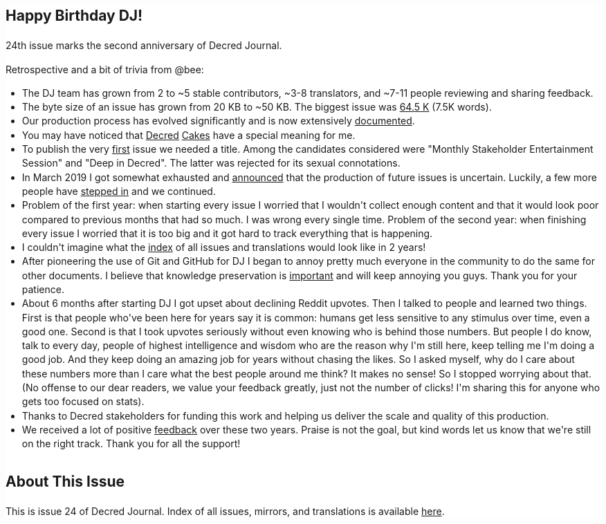 ## Happy Birthday DJ!

24th issue marks the second anniversary of Decred Journal.

Retrospective and a bit of trivia from @bee:

- The DJ team has grown from 2 to ~5 stable contributors, ~3-8 translators, and ~7-11 people reviewing and sharing feedback.
- The byte size of an issue has grown from 20 KB to ~50 KB. The biggest issue was [64.5 K](https://xaur.github.io/decred-news/journal/201908.html) (7.5K words).
- Our production process has evolved significantly and is now extensively [documented](https://github.com/xaur/decred-news/blob/docs/guidelines.md).
- You may have noticed that [Decred](https://xaur.github.io/decred-news/journal/201805.html) [Cakes](https://xaur.github.io/decred-news/journal/202002.html) have a special meaning for me.
- To publish the very [first](https://xaur.github.io/decred-news/journal/201804.html) issue we needed a title. Among the candidates considered were "Monthly Stakeholder Entertainment Session" and "Deep in Decred". The latter was rejected for its sexual connotations.
- In March 2019 I got somewhat exhausted and [announced](https://xaur.github.io/decred-news/journal/201903.html#psa-decred-journal-takes-a-break) that the production of future issues is uncertain. Luckily, a few more people have [stepped in](https://github.com/xaur/decred-news/issues/65) and we continued.
- Problem of the first year: when starting every issue I worried that I wouldn't collect enough content and that it would look poor compared to previous months that had so much. I was wrong every single time. Problem of the second year: when finishing every issue I worried that it is too big and it got hard to track everything that is happening.
- I couldn't imagine what the [index](https://xaur.github.io/decred-news/) of all issues and translations would look like in 2 years!
- After pioneering the use of Git and GitHub for DJ I began to annoy pretty much everyone in the community to do the same for other documents. I believe that knowledge preservation is [important](https://github.com/xaur/decred-news/blob/docs/guidelines.md#why-git) and will keep annoying you guys. Thank you for your patience.
- About 6 months after starting DJ I got upset about declining Reddit upvotes. Then I talked to people and learned two things. First is that people who've been here for years say it is common: humans get less sensitive to any stimulus over time, even a good one. Second is that I took upvotes seriously without even knowing who is behind those numbers. But people I do know, talk to every day, people of highest intelligence and wisdom who are the reason why I'm still here, keep telling me I'm doing a good job. And they keep doing an amazing job for years without chasing the likes. So I asked myself, why do I care about these numbers more than I care what the best people around me think? It makes no sense! So I stopped worrying about that. (No offense to our dear readers, we value your feedback greatly, just not the number of clicks!  I'm sharing this for anyone who gets too focused on stats).
- Thanks to Decred stakeholders for funding this work and helping us deliver the scale and quality of this production.
- We received a lot of positive [feedback](https://xaur.github.io/decred-news/testimonials.html) over these two years. Praise is not the goal, but kind words let us know that we're still on the right track. Thank you for all the support!

## About This Issue

This is issue 24 of Decred Journal. Index of all issues, mirrors, and translations is available [here](https://xaur.github.io/decred-news/).

